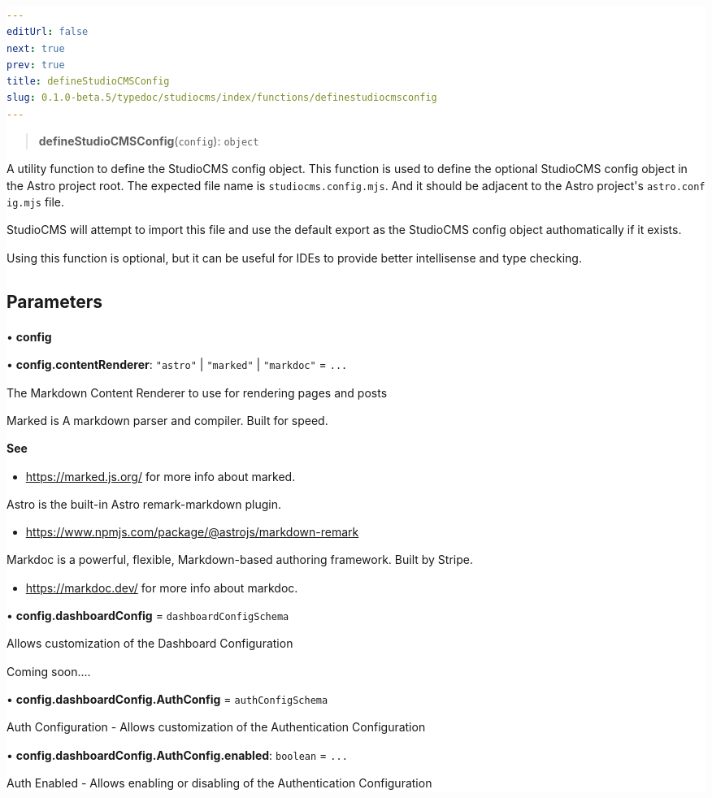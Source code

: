 ```yaml
---
editUrl: false
next: true
prev: true
title: defineStudioCMSConfig
slug: 0.1.0-beta.5/typedoc/studiocms/index/functions/definestudiocmsconfig
---
```


> **defineStudioCMSConfig**(`config`): `object`

A utility function to define the StudioCMS config object.
This function is used to define the optional StudioCMS
config object in the Astro project root. The expected file
name is `studiocms.config.mjs`. And it should be adjacent
to the Astro project's `astro.config.mjs` file.

StudioCMS will attempt to import this file and use the default
export as the StudioCMS config object authomatically if it exists.

Using this function is optional, but it can be useful for IDEs
to provide better intellisense and type checking.

## Parameters

• **config**

• **config.contentRenderer**: `"astro"` | `"marked"` | `"markdoc"` = `...`

The Markdown Content Renderer to use for rendering pages and posts

Marked is A markdown parser and compiler. Built for speed.

**See**

* https://marked.js.org/ for more info about marked.

Astro is the built-in Astro remark-markdown plugin.

* https://www.npmjs.com/package/@astrojs/markdown-remark

Markdoc is a powerful, flexible, Markdown-based authoring framework. Built by Stripe.

* https://markdoc.dev/ for more info about markdoc.

• **config.dashboardConfig** = `dashboardConfigSchema`

Allows customization of the Dashboard Configuration

Coming soon....

• **config.dashboardConfig.AuthConfig** = `authConfigSchema`

Auth Configuration - Allows customization of the Authentication Configuration

• **config.dashboardConfig.AuthConfig.enabled**: `boolean` = `...`

Auth Enabled - Allows enabling or disabling of the Authentication Configuration
